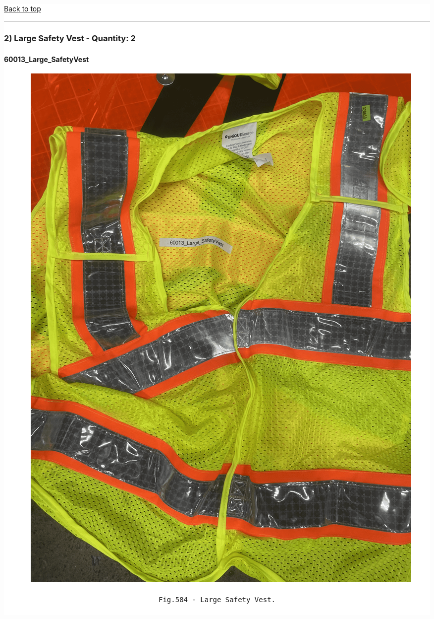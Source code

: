<a href="#hardware_workzones_pennsylvaniaadsequipmentinventory">Back to top</a>
***

### 2) Large Safety Vest - Quantity: 2

#### 60013_Large_SafetyVest

<pre align="center">
  <img src="./Images/IMG_4223.png">
  <figcaption>Fig.584 - Large Safety Vest.</figcaption>
</pre>
